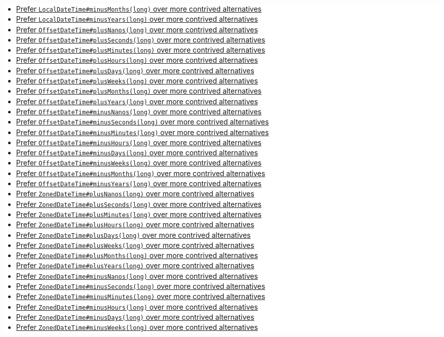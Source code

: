 * [Prefer `LocalDateTime#minusMonths(long)` over more contrived alternatives](../../../../tech/picnic/errorprone/refasterrules/timerulesrecipes$localdatetimeminusmonthsrecipe)
* [Prefer `LocalDateTime#minusYears(long)` over more contrived alternatives](../../../../tech/picnic/errorprone/refasterrules/timerulesrecipes$localdatetimeminusyearsrecipe)
* [Prefer `OffsetDateTime#plusNanos(long)` over more contrived alternatives](../../../../tech/picnic/errorprone/refasterrules/timerulesrecipes$offsetdatetimeplusnanosrecipe)
* [Prefer `OffsetDateTime#plusSeconds(long)` over more contrived alternatives](../../../../tech/picnic/errorprone/refasterrules/timerulesrecipes$offsetdatetimeplussecondsrecipe)
* [Prefer `OffsetDateTime#plusMinutes(long)` over more contrived alternatives](../../../../tech/picnic/errorprone/refasterrules/timerulesrecipes$offsetdatetimeplusminutesrecipe)
* [Prefer `OffsetDateTime#plusHours(long)` over more contrived alternatives](../../../../tech/picnic/errorprone/refasterrules/timerulesrecipes$offsetdatetimeplushoursrecipe)
* [Prefer `OffsetDateTime#plusDays(long)` over more contrived alternatives](../../../../tech/picnic/errorprone/refasterrules/timerulesrecipes$offsetdatetimeplusdaysrecipe)
* [Prefer `OffsetDateTime#plusWeeks(long)` over more contrived alternatives](../../../../tech/picnic/errorprone/refasterrules/timerulesrecipes$offsetdatetimeplusweeksrecipe)
* [Prefer `OffsetDateTime#plusMonths(long)` over more contrived alternatives](../../../../tech/picnic/errorprone/refasterrules/timerulesrecipes$offsetdatetimeplusmonthsrecipe)
* [Prefer `OffsetDateTime#plusYears(long)` over more contrived alternatives](../../../../tech/picnic/errorprone/refasterrules/timerulesrecipes$offsetdatetimeplusyearsrecipe)
* [Prefer `OffsetDateTime#minusNanos(long)` over more contrived alternatives](../../../../tech/picnic/errorprone/refasterrules/timerulesrecipes$offsetdatetimeminusnanosrecipe)
* [Prefer `OffsetDateTime#minusSeconds(long)` over more contrived alternatives](../../../../tech/picnic/errorprone/refasterrules/timerulesrecipes$offsetdatetimeminussecondsrecipe)
* [Prefer `OffsetDateTime#minusMinutes(long)` over more contrived alternatives](../../../../tech/picnic/errorprone/refasterrules/timerulesrecipes$offsetdatetimeminusminutesrecipe)
* [Prefer `OffsetDateTime#minusHours(long)` over more contrived alternatives](../../../../tech/picnic/errorprone/refasterrules/timerulesrecipes$offsetdatetimeminushoursrecipe)
* [Prefer `OffsetDateTime#minusDays(long)` over more contrived alternatives](../../../../tech/picnic/errorprone/refasterrules/timerulesrecipes$offsetdatetimeminusdaysrecipe)
* [Prefer `OffsetDateTime#minusWeeks(long)` over more contrived alternatives](../../../../tech/picnic/errorprone/refasterrules/timerulesrecipes$offsetdatetimeminusweeksrecipe)
* [Prefer `OffsetDateTime#minusMonths(long)` over more contrived alternatives](../../../../tech/picnic/errorprone/refasterrules/timerulesrecipes$offsetdatetimeminusmonthsrecipe)
* [Prefer `OffsetDateTime#minusYears(long)` over more contrived alternatives](../../../../tech/picnic/errorprone/refasterrules/timerulesrecipes$offsetdatetimeminusyearsrecipe)
* [Prefer `ZonedDateTime#plusNanos(long)` over more contrived alternatives](../../../../tech/picnic/errorprone/refasterrules/timerulesrecipes$zoneddatetimeplusnanosrecipe)
* [Prefer `ZonedDateTime#plusSeconds(long)` over more contrived alternatives](../../../../tech/picnic/errorprone/refasterrules/timerulesrecipes$zoneddatetimeplussecondsrecipe)
* [Prefer `ZonedDateTime#plusMinutes(long)` over more contrived alternatives](../../../../tech/picnic/errorprone/refasterrules/timerulesrecipes$zoneddatetimeplusminutesrecipe)
* [Prefer `ZonedDateTime#plusHours(long)` over more contrived alternatives](../../../../tech/picnic/errorprone/refasterrules/timerulesrecipes$zoneddatetimeplushoursrecipe)
* [Prefer `ZonedDateTime#plusDays(long)` over more contrived alternatives](../../../../tech/picnic/errorprone/refasterrules/timerulesrecipes$zoneddatetimeplusdaysrecipe)
* [Prefer `ZonedDateTime#plusWeeks(long)` over more contrived alternatives](../../../../tech/picnic/errorprone/refasterrules/timerulesrecipes$zoneddatetimeplusweeksrecipe)
* [Prefer `ZonedDateTime#plusMonths(long)` over more contrived alternatives](../../../../tech/picnic/errorprone/refasterrules/timerulesrecipes$zoneddatetimeplusmonthsrecipe)
* [Prefer `ZonedDateTime#plusYears(long)` over more contrived alternatives](../../../../tech/picnic/errorprone/refasterrules/timerulesrecipes$zoneddatetimeplusyearsrecipe)
* [Prefer `ZonedDateTime#minusNanos(long)` over more contrived alternatives](../../../../tech/picnic/errorprone/refasterrules/timerulesrecipes$zoneddatetimeminusnanosrecipe)
* [Prefer `ZonedDateTime#minusSeconds(long)` over more contrived alternatives](../../../../tech/picnic/errorprone/refasterrules/timerulesrecipes$zoneddatetimeminussecondsrecipe)
* [Prefer `ZonedDateTime#minusMinutes(long)` over more contrived alternatives](../../../../tech/picnic/errorprone/refasterrules/timerulesrecipes$zoneddatetimeminusminutesrecipe)
* [Prefer `ZonedDateTime#minusHours(long)` over more contrived alternatives](../../../../tech/picnic/errorprone/refasterrules/timerulesrecipes$zoneddatetimeminushoursrecipe)
* [Prefer `ZonedDateTime#minusDays(long)` over more contrived alternatives](../../../../tech/picnic/errorprone/refasterrules/timerulesrecipes$zoneddatetimeminusdaysrecipe)
* [Prefer `ZonedDateTime#minusWeeks(long)` over more contrived alternatives](../../../../tech/picnic/errorprone/refasterrules/timerulesrecipes$zoneddatetimeminusweeksrecipe)